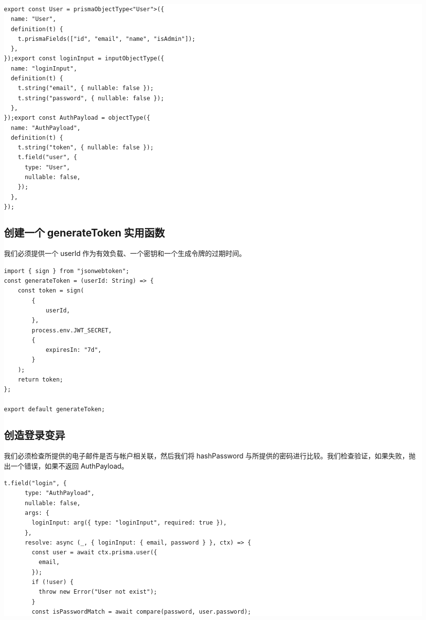 ```
export const User = prismaObjectType<"User">({
  name: "User",
  definition(t) {
    t.prismaFields(["id", "email", "name", "isAdmin"]);
  },
});export const loginInput = inputObjectType({
  name: "loginInput",
  definition(t) {
    t.string("email", { nullable: false });
    t.string("password", { nullable: false });
  },
});export const AuthPayload = objectType({
  name: "AuthPayload",
  definition(t) {
    t.string("token", { nullable: false });
    t.field("user", {
      type: "User",
      nullable: false,
    });
  },
});
```

## **创建一个 generateToken 实用函数**

我们必须提供一个 userId 作为有效负载、一个密钥和一个生成令牌的过期时间。

```
import { sign } from "jsonwebtoken";
const generateToken = (userId: String) => {
    const token = sign(
        {
            userId,
        },
        process.env.JWT_SECRET,
        {
            expiresIn: "7d",
        }
    );
    return token;
};

export default generateToken;
```

## **创造登录变异**

我们必须检查所提供的电子邮件是否与帐户相关联，然后我们将 hashPassword 与所提供的密码进行比较。我们检查验证，如果失败，抛出一个错误，如果不返回 AuthPayload。

```
t.field("login", {
      type: "AuthPayload",
      nullable: false,
      args: {
        loginInput: arg({ type: "loginInput", required: true }),
      },
      resolve: async (_, { loginInput: { email, password } }, ctx) => {
        const user = await ctx.prisma.user({
          email,
        });
        if (!user) {
          throw new Error("User not exist");
        }
        const isPasswordMatch = await compare(password, user.password);
```